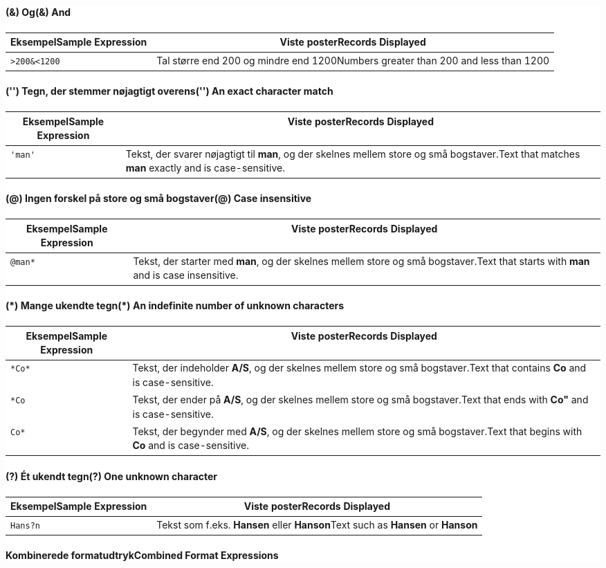 #### <a name="-and"></a><span data-ttu-id="6df2f-263">(&) Og</span><span class="sxs-lookup"><span data-stu-id="6df2f-263">(&) And</span></span>  

|<span data-ttu-id="6df2f-264">Eksempel</span><span class="sxs-lookup"><span data-stu-id="6df2f-264">Sample Expression</span></span>|<span data-ttu-id="6df2f-265">Viste poster</span><span class="sxs-lookup"><span data-stu-id="6df2f-265">Records Displayed</span></span>|  
|-----------------------|-----------------------|  
|`>200&<1200`|<span data-ttu-id="6df2f-266">Tal større end 200 og mindre end 1200</span><span class="sxs-lookup"><span data-stu-id="6df2f-266">Numbers greater than 200 and less than 1200</span></span>|  

#### <a name="-an-exact-character-match"></a><span data-ttu-id="6df2f-267">('') Tegn, der stemmer nøjagtigt overens</span><span class="sxs-lookup"><span data-stu-id="6df2f-267">('') An exact character match</span></span>  

|<span data-ttu-id="6df2f-268">Eksempel</span><span class="sxs-lookup"><span data-stu-id="6df2f-268">Sample Expression</span></span>|<span data-ttu-id="6df2f-269">Viste poster</span><span class="sxs-lookup"><span data-stu-id="6df2f-269">Records Displayed</span></span>|  
|-----------------------|-----------------------|  
|`'man'`|<span data-ttu-id="6df2f-270">Tekst, der svarer nøjagtigt til **man**, og der skelnes mellem store og små bogstaver.</span><span class="sxs-lookup"><span data-stu-id="6df2f-270">Text that matches **man** exactly and is case-sensitive.</span></span>|  

#### <a name="-case-insensitive"></a><span data-ttu-id="6df2f-271">(@) Ingen forskel på store og små bogstaver</span><span class="sxs-lookup"><span data-stu-id="6df2f-271">(@) Case insensitive</span></span>  

|<span data-ttu-id="6df2f-272">Eksempel</span><span class="sxs-lookup"><span data-stu-id="6df2f-272">Sample Expression</span></span>|<span data-ttu-id="6df2f-273">Viste poster</span><span class="sxs-lookup"><span data-stu-id="6df2f-273">Records Displayed</span></span>|  
|-----------------------|-----------------------|  
|`@man*`|<span data-ttu-id="6df2f-274">Tekst, der starter med **man**, og der skelnes mellem store og små bogstaver.</span><span class="sxs-lookup"><span data-stu-id="6df2f-274">Text that starts with **man** and is case insensitive.</span></span>|  

#### <a name="-an-indefinite-number-of-unknown-characters"></a><span data-ttu-id="6df2f-275">(\*) Mange ukendte tegn</span><span class="sxs-lookup"><span data-stu-id="6df2f-275">(\*) An indefinite number of unknown characters</span></span>

|<span data-ttu-id="6df2f-276">Eksempel</span><span class="sxs-lookup"><span data-stu-id="6df2f-276">Sample Expression</span></span>|<span data-ttu-id="6df2f-277">Viste poster</span><span class="sxs-lookup"><span data-stu-id="6df2f-277">Records Displayed</span></span>|  
|-----------------------|-----------------------|  
|`*Co*`|<span data-ttu-id="6df2f-278">Tekst, der indeholder **A/S**, og der skelnes mellem store og små bogstaver.</span><span class="sxs-lookup"><span data-stu-id="6df2f-278">Text that contains **Co** and is case-sensitive.</span></span>|  
|`*Co`|<span data-ttu-id="6df2f-279">Tekst, der ender på **A/S**, og der skelnes mellem store og små bogstaver.</span><span class="sxs-lookup"><span data-stu-id="6df2f-279">Text that ends with **Co"** and is case-sensitive.</span></span>|  
|`Co*`|<span data-ttu-id="6df2f-280">Tekst, der begynder med **A/S**, og der skelnes mellem store og små bogstaver.</span><span class="sxs-lookup"><span data-stu-id="6df2f-280">Text that begins with **Co** and is case-sensitive.</span></span>|  

#### <a name="-one-unknown-character"></a><span data-ttu-id="6df2f-281">(?) Ét ukendt tegn</span><span class="sxs-lookup"><span data-stu-id="6df2f-281">(?) One unknown character</span></span>  

|<span data-ttu-id="6df2f-282">Eksempel</span><span class="sxs-lookup"><span data-stu-id="6df2f-282">Sample Expression</span></span>|<span data-ttu-id="6df2f-283">Viste poster</span><span class="sxs-lookup"><span data-stu-id="6df2f-283">Records Displayed</span></span>|  
|-----------------------|-----------------------|  
|`Hans?n`|<span data-ttu-id="6df2f-284">Tekst som f.eks. **Hansen** eller **Hanson**</span><span class="sxs-lookup"><span data-stu-id="6df2f-284">Text such as **Hansen** or **Hanson**</span></span>|  

#### <a name="combined-format-expressions"></a><span data-ttu-id="6df2f-285">Kombinerede formatudtryk</span><span class="sxs-lookup"><span data-stu-id="6df2f-285">Combined Format Expressions</span></span>  
